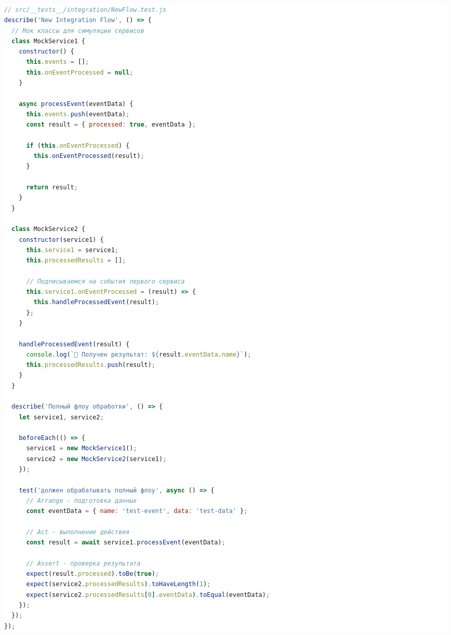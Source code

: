 ```javascript
// src/__tests__/integration/NewFlow.test.js
describe('New Integration Flow', () => {
  // Мок классы для симуляции сервисов
  class MockService1 {
    constructor() {
      this.events = [];
      this.onEventProcessed = null;
    }

    async processEvent(eventData) {
      this.events.push(eventData);
      const result = { processed: true, eventData };
      
      if (this.onEventProcessed) {
        this.onEventProcessed(result);
      }
      
      return result;
    }
  }

  class MockService2 {
    constructor(service1) {
      this.service1 = service1;
      this.processedResults = [];

      // Подписываемся на события первого сервиса
      this.service1.onEventProcessed = (result) => {
        this.handleProcessedEvent(result);
      };
    }

    handleProcessedEvent(result) {
      console.log(`📨 Получен результат: ${result.eventData.name}`);
      this.processedResults.push(result);
    }
  }

  describe('Полный флоу обработки', () => {
    let service1, service2;

    beforeEach(() => {
      service1 = new MockService1();
      service2 = new MockService2(service1);
    });

    test('должен обрабатывать полный флоу', async () => {
      // Arrange - подготовка данных
      const eventData = { name: 'test-event', data: 'test-data' };

      // Act - выполнение действия
      const result = await service1.processEvent(eventData);

      // Assert - проверка результата
      expect(result.processed).toBe(true);
      expect(service2.processedResults).toHaveLength(1);
      expect(service2.processedResults[0].eventData).toEqual(eventData);
    });
  });
});
```
